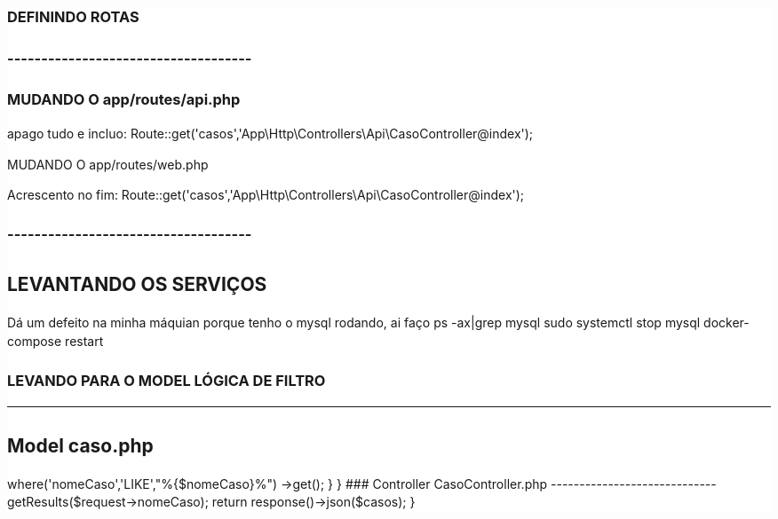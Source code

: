 ### DEFININDO ROTAS
### ------------------------------------
### MUDANDO O app/routes/api.php

apago tudo e incluo:
Route::get('casos','App\Http\Controllers\Api\CasoController@index');

MUDANDO O app/routes/web.php

Acrescento no fim:
Route::get('casos','App\Http\Controllers\Api\CasoController@index');
### ------------------------------------
LEVANTANDO OS SERVIÇOS
----------------------------
Dá um defeito na minha máquian porque tenho o mysql rodando, ai faço
ps -ax|grep mysql
sudo systemctl stop mysql
docker-compose restart
### LEVANDO PARA O MODEL LÓGICA DE FILTRO
---------------------------------------
Model caso.php
--------------

<?php

namespace App\Models;

use Illuminate\Database\Eloquent\Factories\HasFactory;
use Illuminate\Database\Eloquent\Model;

class Caso extends Model
{
    public function getResults($nomeCaso){
        return $this->where('nomeCaso','LIKE',"%{$nomeCaso}%")
               ->get();
    }
}
### Controller CasoController.php
-----------------------------

<?php

namespace App\Http\Controllers\Api;

use App\Http\Controllers\Controller;
use Illuminate\Http\Request;
use App\Models\Caso;

class CasoController extends Controller
{
    public function index(Caso $caso,Request $request){
        $casos = $caso->getResults($request->nomeCaso);
        return response()->json($casos);
    }
    